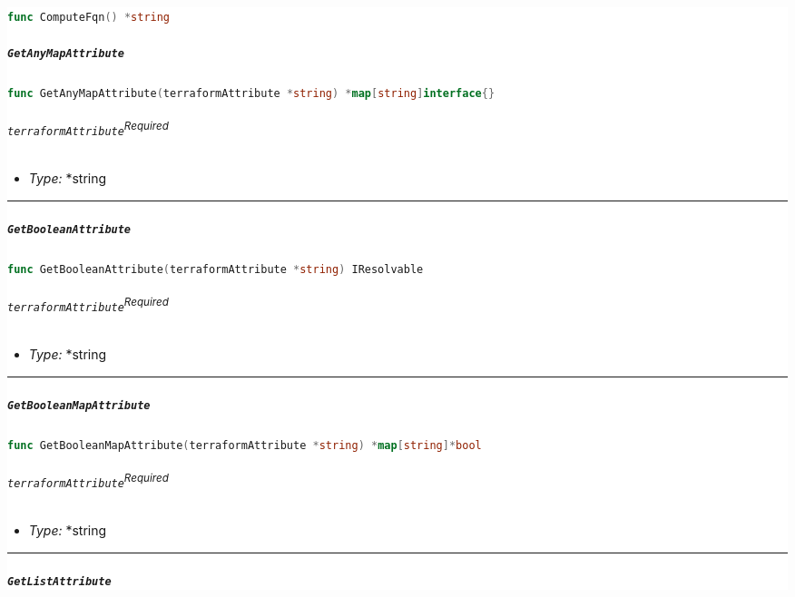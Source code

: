 ```go
func ComputeFqn() *string
```

##### `GetAnyMapAttribute` <a name="GetAnyMapAttribute" id="@cdktf/provider-cloudflare.dataCloudflareAccount.DataCloudflareAccountSettingsOutputReference.getAnyMapAttribute"></a>

```go
func GetAnyMapAttribute(terraformAttribute *string) *map[string]interface{}
```

###### `terraformAttribute`<sup>Required</sup> <a name="terraformAttribute" id="@cdktf/provider-cloudflare.dataCloudflareAccount.DataCloudflareAccountSettingsOutputReference.getAnyMapAttribute.parameter.terraformAttribute"></a>

- *Type:* *string

---

##### `GetBooleanAttribute` <a name="GetBooleanAttribute" id="@cdktf/provider-cloudflare.dataCloudflareAccount.DataCloudflareAccountSettingsOutputReference.getBooleanAttribute"></a>

```go
func GetBooleanAttribute(terraformAttribute *string) IResolvable
```

###### `terraformAttribute`<sup>Required</sup> <a name="terraformAttribute" id="@cdktf/provider-cloudflare.dataCloudflareAccount.DataCloudflareAccountSettingsOutputReference.getBooleanAttribute.parameter.terraformAttribute"></a>

- *Type:* *string

---

##### `GetBooleanMapAttribute` <a name="GetBooleanMapAttribute" id="@cdktf/provider-cloudflare.dataCloudflareAccount.DataCloudflareAccountSettingsOutputReference.getBooleanMapAttribute"></a>

```go
func GetBooleanMapAttribute(terraformAttribute *string) *map[string]*bool
```

###### `terraformAttribute`<sup>Required</sup> <a name="terraformAttribute" id="@cdktf/provider-cloudflare.dataCloudflareAccount.DataCloudflareAccountSettingsOutputReference.getBooleanMapAttribute.parameter.terraformAttribute"></a>

- *Type:* *string

---

##### `GetListAttribute` <a name="GetListAttribute" id="@cdktf/provider-cloudflare.dataCloudflareAccount.DataCloudflareAccountSettingsOutputReference.getListAttribute"></a>
